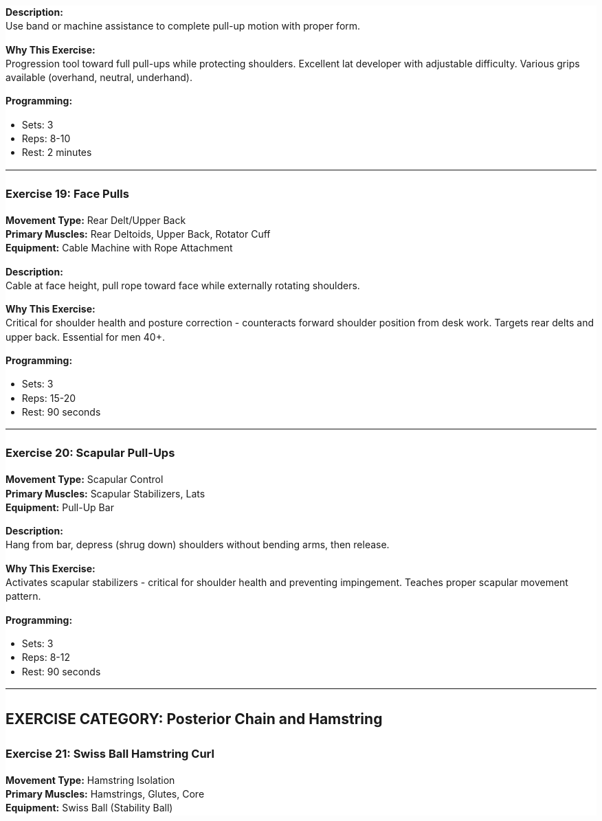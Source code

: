 **Description:**  
Use band or machine assistance to complete pull-up motion with proper form.

**Why This Exercise:**  
Progression tool toward full pull-ups while protecting shoulders. Excellent lat developer with adjustable difficulty. Various grips available (overhand, neutral, underhand).

**Programming:**  
- Sets: 3
- Reps: 8-10
- Rest: 2 minutes

---

### Exercise 19: Face Pulls
**Movement Type:** Rear Delt/Upper Back  
**Primary Muscles:** Rear Deltoids, Upper Back, Rotator Cuff  
**Equipment:** Cable Machine with Rope Attachment

**Description:**  
Cable at face height, pull rope toward face while externally rotating shoulders.

**Why This Exercise:**  
Critical for shoulder health and posture correction - counteracts forward shoulder position from desk work. Targets rear delts and upper back. Essential for men 40+.

**Programming:**  
- Sets: 3
- Reps: 15-20
- Rest: 90 seconds

---

### Exercise 20: Scapular Pull-Ups
**Movement Type:** Scapular Control  
**Primary Muscles:** Scapular Stabilizers, Lats  
**Equipment:** Pull-Up Bar

**Description:**  
Hang from bar, depress (shrug down) shoulders without bending arms, then release.

**Why This Exercise:**  
Activates scapular stabilizers - critical for shoulder health and preventing impingement. Teaches proper scapular movement pattern.

**Programming:**  
- Sets: 3
- Reps: 8-12
- Rest: 90 seconds

---

## EXERCISE CATEGORY: Posterior Chain and Hamstring

### Exercise 21: Swiss Ball Hamstring Curl
**Movement Type:** Hamstring Isolation  
**Primary Muscles:** Hamstrings, Glutes, Core  
**Equipment:** Swiss Ball (Stability Ball)
